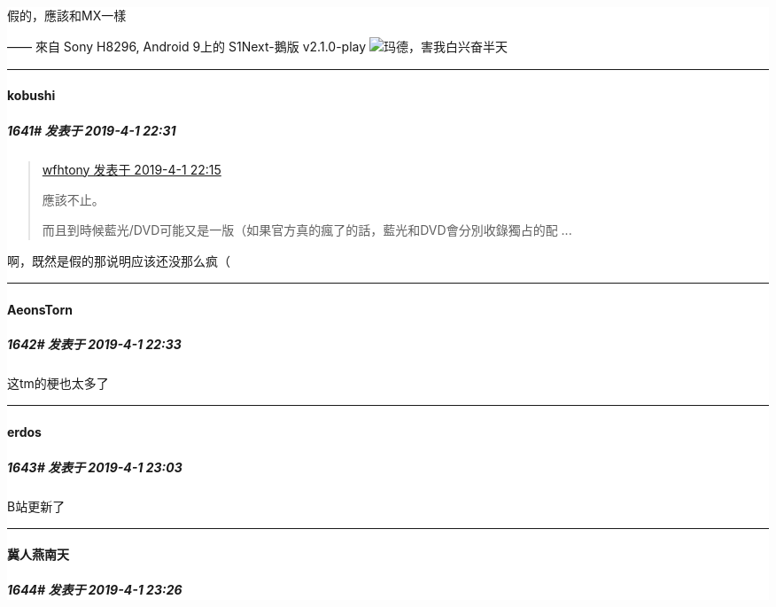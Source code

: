 假的，應該和MX一樣


—— 來自 Sony H8296, Android 9上的 S1Next-鵝版 v2.1.0-play</blockquote>
<img src="https://static.saraba1st.com/image/smiley/face2017/125.png" referrerpolicy="no-referrer">玛德，害我白兴奋半天







*****

####  kobushi  
##### 1641#       发表于 2019-4-1 22:31



<blockquote><a href="httphttps://bbs.saraba1st.com/2b/forum.php?mod=redirect&amp;goto=findpost&amp;pid=43129993&amp;ptid=1528813" target="_blank">wfhtony 发表于 2019-4-1 22:15</a>

應該不止。

而且到時候藍光/DVD可能又是一版（如果官方真的瘋了的話，藍光和DVD會分別收錄獨占的配 ...</blockquote>
啊，既然是假的那说明应该还没那么疯（







*****

####  AeonsTorn  
##### 1642#       发表于 2019-4-1 22:33




这tm的梗也太多了







*****

####  erdos  
##### 1643#       发表于 2019-4-1 23:03




B站更新了







*****

####  冀人燕南天  
##### 1644#       发表于 2019-4-1 23:26
